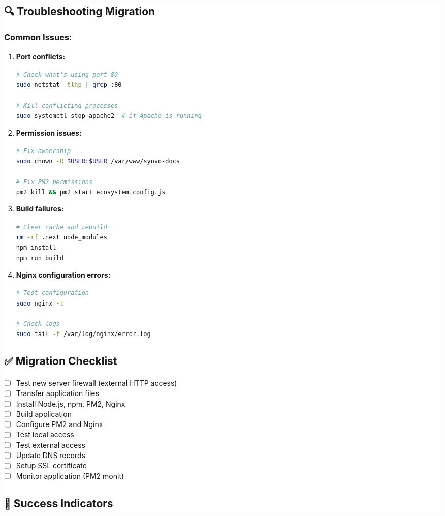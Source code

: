 ## 🔍 **Troubleshooting Migration**

### **Common Issues:**

1. **Port conflicts:**
   ```bash
   # Check what's using port 80
   sudo netstat -tlnp | grep :80
   
   # Kill conflicting processes
   sudo systemctl stop apache2  # if Apache is running
   ```

2. **Permission issues:**
   ```bash
   # Fix ownership
   sudo chown -R $USER:$USER /var/www/synvo-docs
   
   # Fix PM2 permissions
   pm2 kill && pm2 start ecosystem.config.js
   ```

3. **Build failures:**
   ```bash
   # Clear cache and rebuild
   rm -rf .next node_modules
   npm install
   npm run build
   ```

4. **Nginx configuration errors:**
   ```bash
   # Test configuration
   sudo nginx -t
   
   # Check logs
   sudo tail -f /var/log/nginx/error.log
   ```

## ✅ **Migration Checklist**

- [ ] Test new server firewall (external HTTP access)
- [ ] Transfer application files
- [ ] Install Node.js, npm, PM2, Nginx
- [ ] Build application
- [ ] Configure PM2 and Nginx
- [ ] Test local access
- [ ] Test external access
- [ ] Update DNS records
- [ ] Setup SSL certificate
- [ ] Monitor application (PM2 monit)

## 🎯 **Success Indicators**
